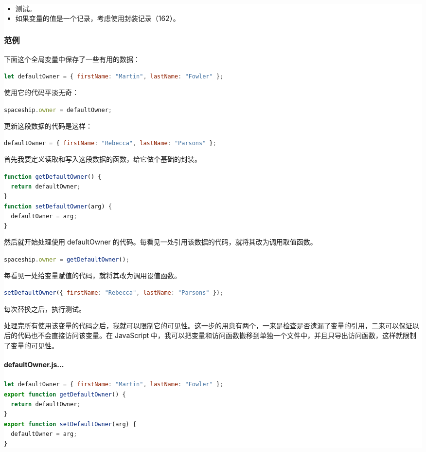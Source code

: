 - 测试。
- 如果变量的值是一个记录，考虑使用封装记录（162）。

### 范例

下面这个全局变量中保存了一些有用的数据：

```js
let defaultOwner = { firstName: "Martin", lastName: "Fowler" };
```

使用它的代码平淡无奇：

```js
spaceship.owner = defaultOwner;
```

更新这段数据的代码是这样：

```js
defaultOwner = { firstName: "Rebecca", lastName: "Parsons" };
```

首先我要定义读取和写入这段数据的函数，给它做个基础的封装。

```js
function getDefaultOwner() {
  return defaultOwner;
}
function setDefaultOwner(arg) {
  defaultOwner = arg;
}
```

然后就开始处理使用 defaultOwner 的代码。每看见一处引用该数据的代码，就将其改为调用取值函数。

```js
spaceship.owner = getDefaultOwner();
```

每看见一处给变量赋值的代码，就将其改为调用设值函数。

```js
setDefaultOwner({ firstName: "Rebecca", lastName: "Parsons" });
```

每次替换之后，执行测试。

处理完所有使用该变量的代码之后，我就可以限制它的可见性。这一步的用意有两个，一来是检查是否遗漏了变量的引用，二来可以保证以后的代码也不会直接访问该变量。在 JavaScript 中，我可以把变量和访问函数搬移到单独一个文件中，并且只导出访问函数，这样就限制了变量的可见性。

#### defaultOwner.js...

```js
let defaultOwner = { firstName: "Martin", lastName: "Fowler" };
export function getDefaultOwner() {
  return defaultOwner;
}
export function setDefaultOwner(arg) {
  defaultOwner = arg;
}
```
